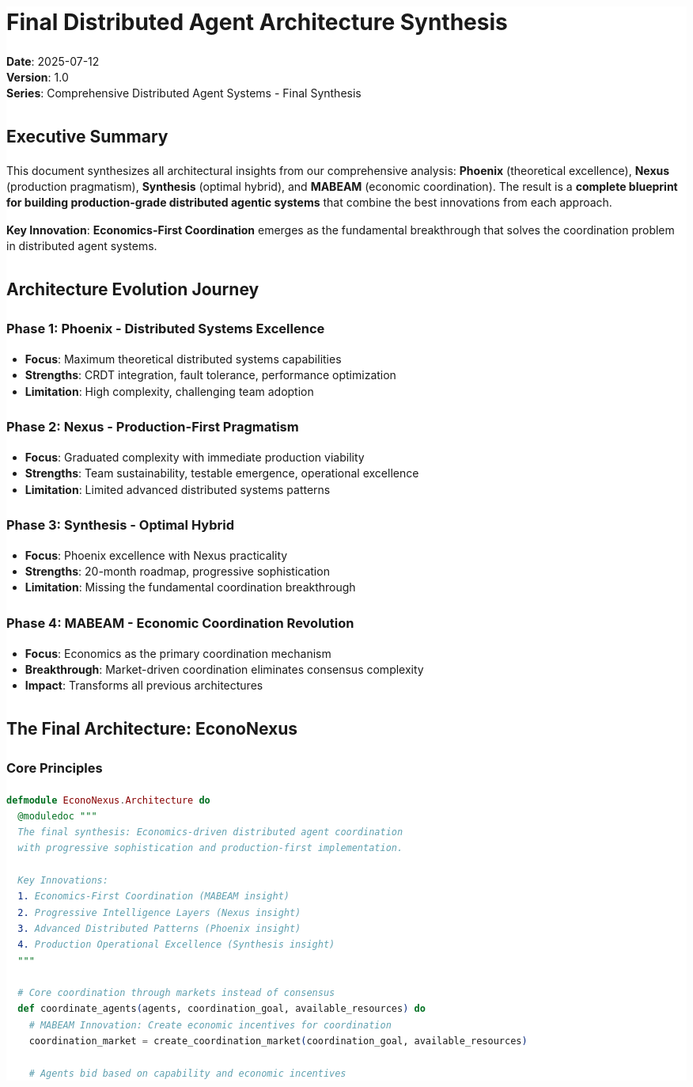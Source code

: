 # Final Distributed Agent Architecture Synthesis
**Date**: 2025-07-12  
**Version**: 1.0  
**Series**: Comprehensive Distributed Agent Systems - Final Synthesis

## Executive Summary

This document synthesizes all architectural insights from our comprehensive analysis: **Phoenix** (theoretical excellence), **Nexus** (production pragmatism), **Synthesis** (optimal hybrid), and **MABEAM** (economic coordination). The result is a **complete blueprint for building production-grade distributed agentic systems** that combine the best innovations from each approach.

**Key Innovation**: **Economics-First Coordination** emerges as the fundamental breakthrough that solves the coordination problem in distributed agent systems.

## Architecture Evolution Journey

### Phase 1: Phoenix - Distributed Systems Excellence
- **Focus**: Maximum theoretical distributed systems capabilities
- **Strengths**: CRDT integration, fault tolerance, performance optimization
- **Limitation**: High complexity, challenging team adoption

### Phase 2: Nexus - Production-First Pragmatism  
- **Focus**: Graduated complexity with immediate production viability
- **Strengths**: Team sustainability, testable emergence, operational excellence
- **Limitation**: Limited advanced distributed systems patterns

### Phase 3: Synthesis - Optimal Hybrid
- **Focus**: Phoenix excellence with Nexus practicality
- **Strengths**: 20-month roadmap, progressive sophistication
- **Limitation**: Missing the fundamental coordination breakthrough

### Phase 4: MABEAM - Economic Coordination Revolution
- **Focus**: Economics as the primary coordination mechanism
- **Breakthrough**: Market-driven coordination eliminates consensus complexity
- **Impact**: Transforms all previous architectures

## The Final Architecture: EconoNexus

### Core Principles

```elixir
defmodule EconoNexus.Architecture do
  @moduledoc """
  The final synthesis: Economics-driven distributed agent coordination
  with progressive sophistication and production-first implementation.
  
  Key Innovations:
  1. Economics-First Coordination (MABEAM insight)
  2. Progressive Intelligence Layers (Nexus insight)  
  3. Advanced Distributed Patterns (Phoenix insight)
  4. Production Operational Excellence (Synthesis insight)
  """
  
  # Core coordination through markets instead of consensus
  def coordinate_agents(agents, coordination_goal, available_resources) do
    # MABEAM Innovation: Create economic incentives for coordination
    coordination_market = create_coordination_market(coordination_goal, available_resources)
    
    # Agents bid based on capability and economic incentives
```